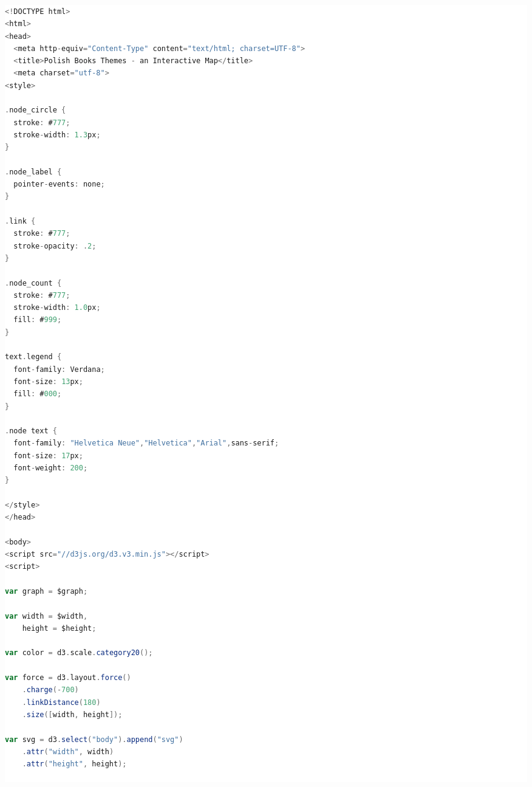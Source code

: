 ```scala
<!DOCTYPE html>
<html>
<head>
  <meta http-equiv="Content-Type" content="text/html; charset=UTF-8">
  <title>Polish Books Themes - an Interactive Map</title>
  <meta charset="utf-8">
<style>

.node_circle {
  stroke: #777;
  stroke-width: 1.3px;
}

.node_label {
  pointer-events: none;
}

.link {
  stroke: #777;
  stroke-opacity: .2;
}

.node_count {
  stroke: #777;
  stroke-width: 1.0px;
  fill: #999;
}

text.legend {
  font-family: Verdana;
  font-size: 13px;
  fill: #000;
}

.node text {
  font-family: "Helvetica Neue","Helvetica","Arial",sans-serif;
  font-size: 17px;
  font-weight: 200;
}

</style>
</head>

<body>
<script src="//d3js.org/d3.v3.min.js"></script>
<script>

var graph = $graph;

var width = $width,
    height = $height;

var color = d3.scale.category20();

var force = d3.layout.force()
    .charge(-700)
    .linkDistance(180)
    .size([width, height]);

var svg = d3.select("body").append("svg")
    .attr("width", width)
    .attr("height", height);
    
```